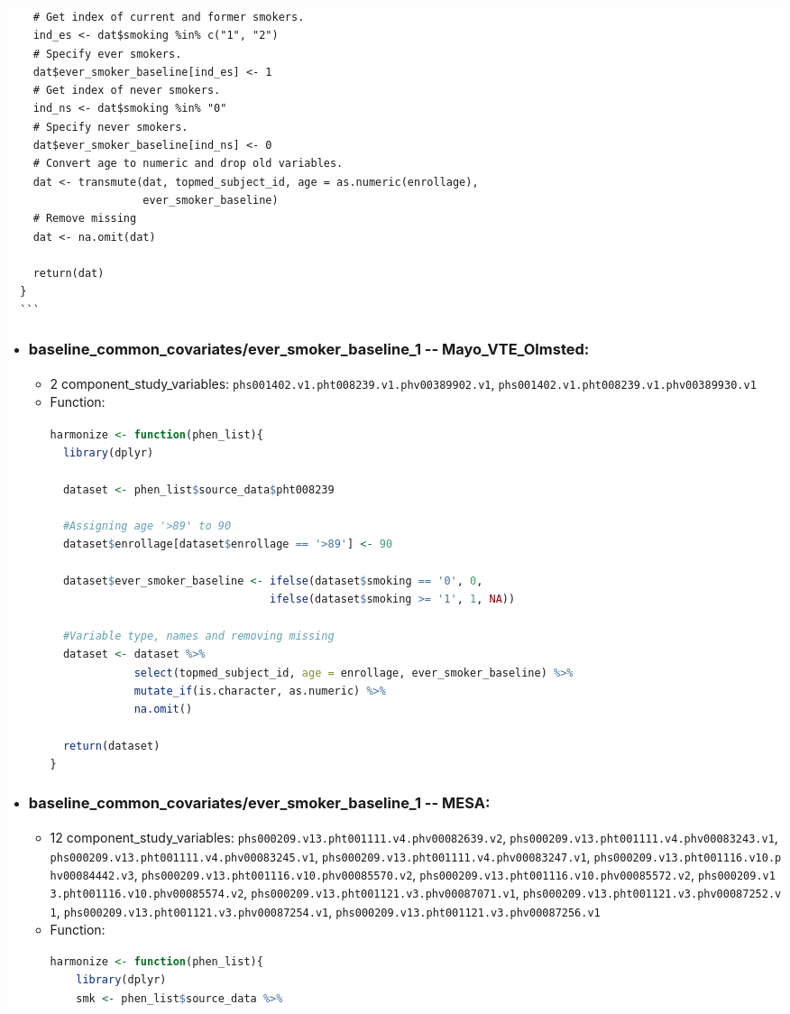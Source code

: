         # Get index of current and former smokers.
        ind_es <- dat$smoking %in% c("1", "2")
        # Specify ever smokers.
        dat$ever_smoker_baseline[ind_es] <- 1
        # Get index of never smokers.
        ind_ns <- dat$smoking %in% "0"
        # Specify never smokers.
        dat$ever_smoker_baseline[ind_ns] <- 0
        # Convert age to numeric and drop old variables.
        dat <- transmute(dat, topmed_subject_id, age = as.numeric(enrollage),
                         ever_smoker_baseline)
        # Remove missing
        dat <- na.omit(dat)
      
        return(dat)
      }
      ```
<a id="ever_smoker_baseline_1-mayo_vte_olmsted"></a>
  * ### baseline_common_covariates/ever_smoker_baseline_1 -- **Mayo_VTE_Olmsted**:
    * 2 component_study_variables: `phs001402.v1.pht008239.v1.phv00389902.v1`, `phs001402.v1.pht008239.v1.phv00389930.v1`
    * Function:
      ```r
      harmonize <- function(phen_list){
        library(dplyr)
      
        dataset <- phen_list$source_data$pht008239
      
        #Assigning age '>89' to 90
        dataset$enrollage[dataset$enrollage == '>89'] <- 90
      
        dataset$ever_smoker_baseline <- ifelse(dataset$smoking == '0', 0,
                                        ifelse(dataset$smoking >= '1', 1, NA))
      
        #Variable type, names and removing missing
        dataset <- dataset %>%
                   select(topmed_subject_id, age = enrollage, ever_smoker_baseline) %>%
                   mutate_if(is.character, as.numeric) %>%
                   na.omit()
      
        return(dataset)
      }
      ```
<a id="ever_smoker_baseline_1-mesa"></a>
  * ### baseline_common_covariates/ever_smoker_baseline_1 -- **MESA**:
    * 12 component_study_variables: `phs000209.v13.pht001111.v4.phv00082639.v2`, `phs000209.v13.pht001111.v4.phv00083243.v1`, `phs000209.v13.pht001111.v4.phv00083245.v1`, `phs000209.v13.pht001111.v4.phv00083247.v1`, `phs000209.v13.pht001116.v10.phv00084442.v3`, `phs000209.v13.pht001116.v10.phv00085570.v2`, `phs000209.v13.pht001116.v10.phv00085572.v2`, `phs000209.v13.pht001116.v10.phv00085574.v2`, `phs000209.v13.pht001121.v3.phv00087071.v1`, `phs000209.v13.pht001121.v3.phv00087252.v1`, `phs000209.v13.pht001121.v3.phv00087254.v1`, `phs000209.v13.pht001121.v3.phv00087256.v1`
    * Function:
      ```r
      harmonize <- function(phen_list){
          library(dplyr)
          smk <- phen_list$source_data %>%